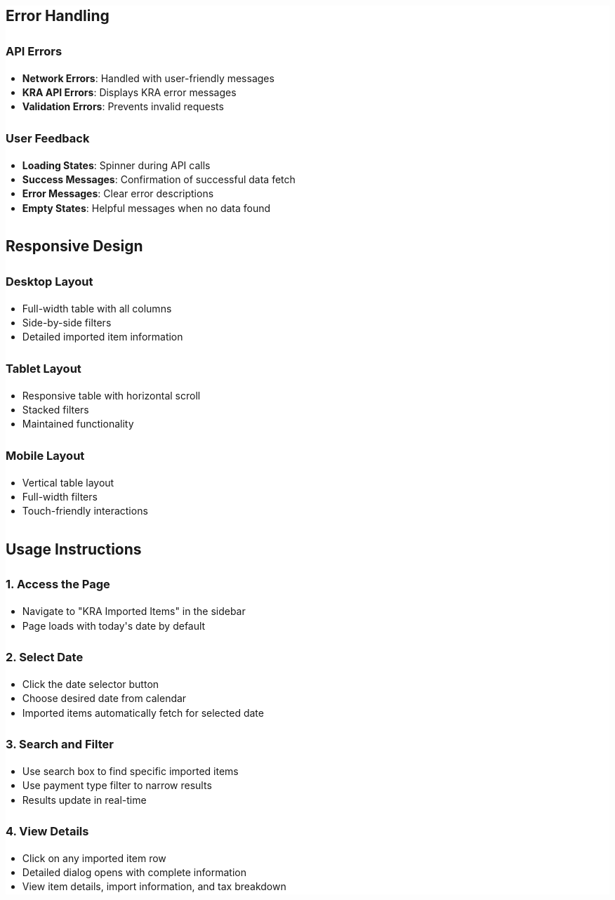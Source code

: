 ## Error Handling

### API Errors
- **Network Errors**: Handled with user-friendly messages
- **KRA API Errors**: Displays KRA error messages
- **Validation Errors**: Prevents invalid requests

### User Feedback
- **Loading States**: Spinner during API calls
- **Success Messages**: Confirmation of successful data fetch
- **Error Messages**: Clear error descriptions
- **Empty States**: Helpful messages when no data found

## Responsive Design

### Desktop Layout
- Full-width table with all columns
- Side-by-side filters
- Detailed imported item information

### Tablet Layout
- Responsive table with horizontal scroll
- Stacked filters
- Maintained functionality

### Mobile Layout
- Vertical table layout
- Full-width filters
- Touch-friendly interactions

## Usage Instructions

### 1. Access the Page
- Navigate to "KRA Imported Items" in the sidebar
- Page loads with today's date by default

### 2. Select Date
- Click the date selector button
- Choose desired date from calendar
- Imported items automatically fetch for selected date

### 3. Search and Filter
- Use search box to find specific imported items
- Use payment type filter to narrow results
- Results update in real-time

### 4. View Details
- Click on any imported item row
- Detailed dialog opens with complete information
- View item details, import information, and tax breakdown
